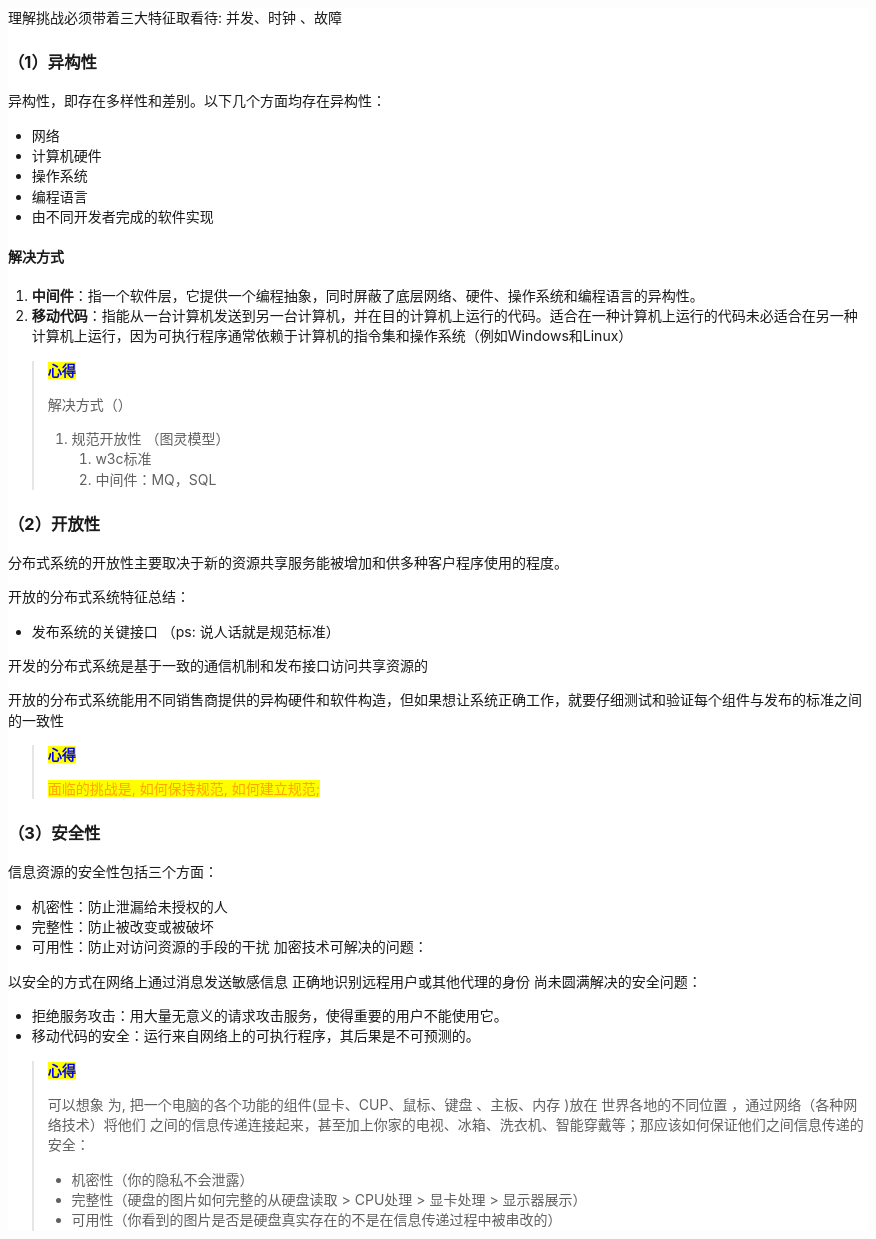 理解挑战必须带着三大特征取看待: 并发、时钟 、故障

### （1）异构性

异构性，即存在多样性和差别。以下几个方面均存在异构性：

* 网络&#x20;
* 计算机硬件&#x20;
* 操作系统&#x20;
* 编程语言&#x20;
* 由不同开发者完成的软件实现&#x20;

#### 解决方式

1. &#x20;**中间件**：指一个软件层，它提供一个编程抽象，同时屏蔽了底层网络、硬件、操作系统和编程语言的异构性。
2. **移动代码**：指能从一台计算机发送到另一台计算机，并在目的计算机上运行的代码。适合在一种计算机上运行的代码未必适合在另一种计算机上运行，因为可执行程序通常依赖于计算机的指令集和操作系统（例如Windows和Linux）

> <mark style="color:blue;">**心得**</mark>
>
> 解决方式（）
>
> 1. 规范开放性 （图灵模型）
>    1. w3c标准
>    2. 中间件：MQ，SQL



### （2）开放性

分布式系统的开放性主要取决于新的资源共享服务能被增加和供多种客户程序使用的程度。

开放的分布式系统特征总结：

* 发布系统的关键接口 （ps: 说人话就是规范标准）

开发的分布式系统是基于一致的通信机制和发布接口访问共享资源的&#x20;

开放的分布式系统能用不同销售商提供的异构硬件和软件构造，但如果想让系统正确工作，就要仔细测试和验证每个组件与发布的标准之间的一致性

> <mark style="color:blue;">**心得**</mark> &#x20;
>
> <mark style="color:orange;">面临的挑战是, 如何保持规范, 如何建立规范;</mark>

### （3）安全性

信息资源的安全性包括三个方面：

* 机密性：防止泄漏给未授权的人&#x20;
* 完整性：防止被改变或被破坏&#x20;
* 可用性：防止对访问资源的手段的干扰 加密技术可解决的问题：

以安全的方式在网络上通过消息发送敏感信息 正确地识别远程用户或其他代理的身份 尚未圆满解决的安全问题：

* 拒绝服务攻击：用大量无意义的请求攻击服务，使得重要的用户不能使用它。
* 移动代码的安全：运行来自网络上的可执行程序，其后果是不可预测的。

> <mark style="color:blue;">**心得**</mark>&#x20;
>
> 可以想象 为, 把一个电脑的各个功能的组件(显卡、CUP、鼠标、键盘 、主板、内存 )放在 世界各地的不同位置 ，通过网络（各种网络技术）将他们 之间的信息传递连接起来，甚至加上你家的电视、冰箱、洗衣机、智能穿戴等；那应该如何保证他们之间信息传递的安全：
>
> * 机密性（你的隐私不会泄露）
> * 完整性（硬盘的图片如何完整的从硬盘读取 > CPU处理  > 显卡处理 > 显示器展示）
> * 可用性（你看到的图片是否是硬盘真实存在的不是在信息传递过程中被串改的）
